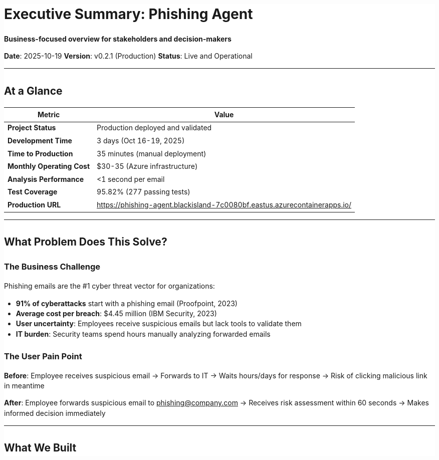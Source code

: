 # Executive Summary: Phishing Agent

**Business-focused overview for stakeholders and decision-makers**

**Date**: 2025-10-19
**Version**: v0.2.1 (Production)
**Status**: Live and Operational

---

## At a Glance

| Metric | Value |
|--------|-------|
| **Project Status** | Production deployed and validated |
| **Development Time** | 3 days (Oct 16-19, 2025) |
| **Time to Production** | 35 minutes (manual deployment) |
| **Monthly Operating Cost** | $30-35 (Azure infrastructure) |
| **Analysis Performance** | <1 second per email |
| **Test Coverage** | 95.82% (277 passing tests) |
| **Production URL** | https://phishing-agent.blackisland-7c0080bf.eastus.azurecontainerapps.io/ |

---

## What Problem Does This Solve?

### The Business Challenge

Phishing emails are the #1 cyber threat vector for organizations:
- **91% of cyberattacks** start with a phishing email (Proofpoint, 2023)
- **Average cost per breach**: $4.45 million (IBM Security, 2023)
- **User uncertainty**: Employees receive suspicious emails but lack tools to validate them
- **IT burden**: Security teams spend hours manually analyzing forwarded emails

### The User Pain Point

**Before**: Employee receives suspicious email → Forwards to IT → Waits hours/days for response → Risk of clicking malicious link in meantime

**After**: Employee forwards suspicious email to phishing@company.com → Receives risk assessment within 60 seconds → Makes informed decision immediately

---

## What We Built
